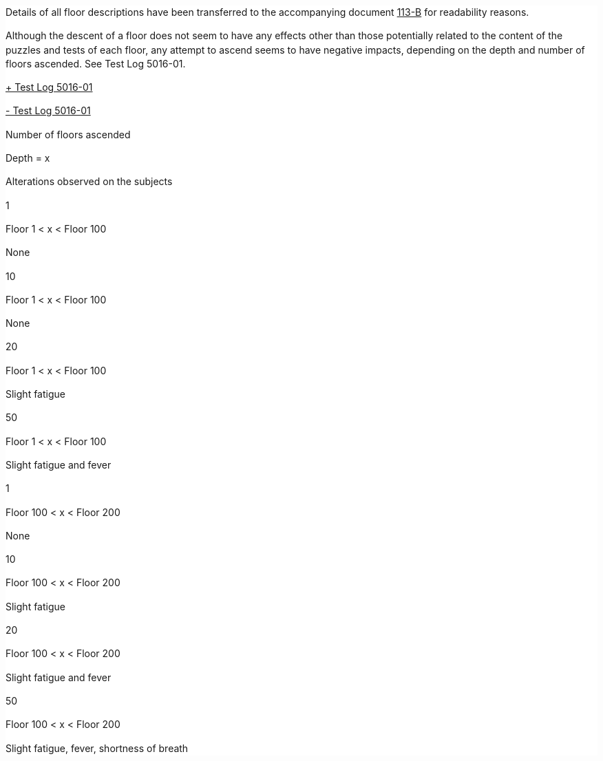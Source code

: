 Details of all floor descriptions have been transferred to the accompanying document [113-B](http://scp-int.wikidot.com/scp-299-fr) for readability reasons.

Although the descent of a floor does not seem to have any effects other than those potentially related to the content of the puzzles and tests of each floor, any attempt to ascend seems to have negative impacts, depending on the depth and number of floors ascended. See Test Log 5016-01.

[+ Test Log 5016-01](javascript:;)

[\- Test Log 5016-01](javascript:;)

Number of floors ascended

Depth = x

Alterations observed on the subjects

1

Floor 1 < x < Floor 100

None

10

Floor 1 < x < Floor 100

None

20

Floor 1 < x < Floor 100

Slight fatigue

50

Floor 1 < x < Floor 100

Slight fatigue and fever

1

Floor 100 < x < Floor 200

None

10

Floor 100 < x < Floor 200

Slight fatigue

20

Floor 100 < x < Floor 200

Slight fatigue and fever

50

Floor 100 < x < Floor 200

Slight fatigue, fever, shortness of breath
